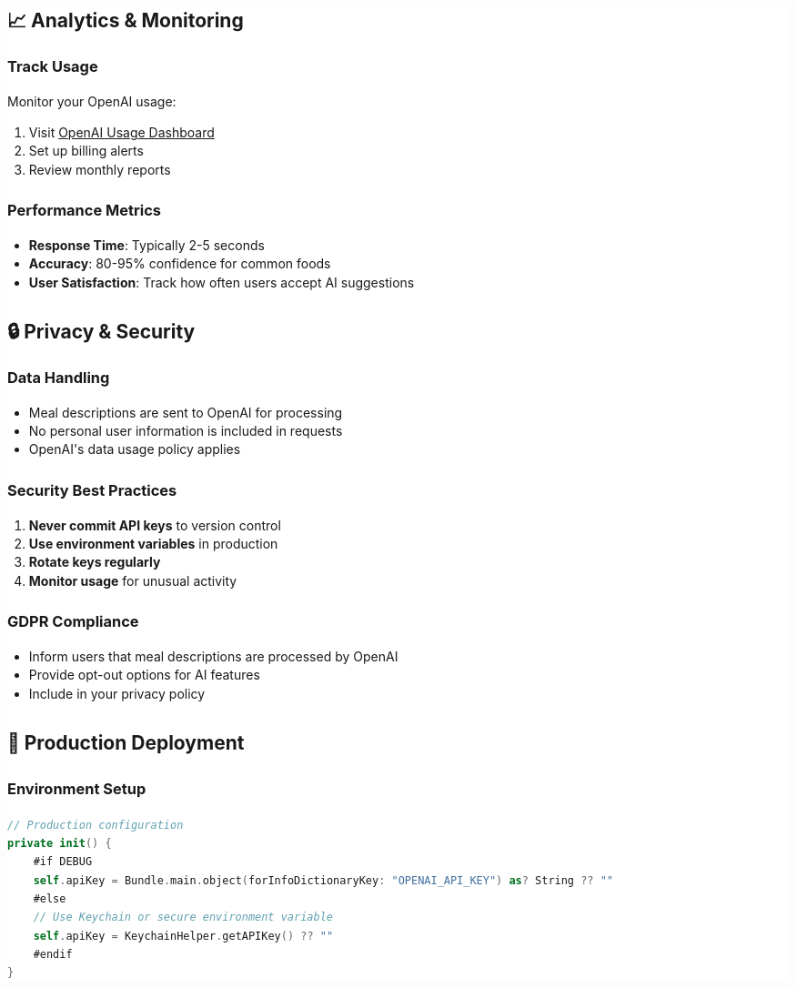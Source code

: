 ## 📈 Analytics & Monitoring

### Track Usage

Monitor your OpenAI usage:

1. Visit [OpenAI Usage Dashboard](https://platform.openai.com/usage)
2. Set up billing alerts
3. Review monthly reports

### Performance Metrics

- **Response Time**: Typically 2-5 seconds
- **Accuracy**: 80-95% confidence for common foods
- **User Satisfaction**: Track how often users accept AI suggestions

## 🔒 Privacy & Security

### Data Handling

- Meal descriptions are sent to OpenAI for processing
- No personal user information is included in requests
- OpenAI's data usage policy applies

### Security Best Practices

1. **Never commit API keys** to version control
2. **Use environment variables** in production
3. **Rotate keys regularly**
4. **Monitor usage** for unusual activity

### GDPR Compliance

- Inform users that meal descriptions are processed by OpenAI
- Provide opt-out options for AI features
- Include in your privacy policy

## 🚦 Production Deployment

### Environment Setup

```swift
// Production configuration
private init() {
    #if DEBUG
    self.apiKey = Bundle.main.object(forInfoDictionaryKey: "OPENAI_API_KEY") as? String ?? ""
    #else
    // Use Keychain or secure environment variable
    self.apiKey = KeychainHelper.getAPIKey() ?? ""
    #endif
}
```
